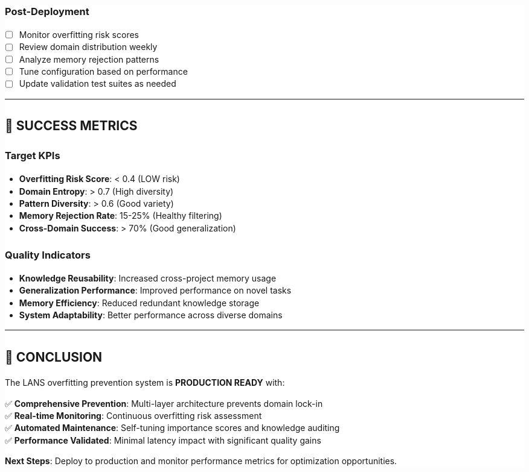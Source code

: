 ### **Post-Deployment**
- [ ] Monitor overfitting risk scores
- [ ] Review domain distribution weekly
- [ ] Analyze memory rejection patterns
- [ ] Tune configuration based on performance
- [ ] Update validation test suites as needed

---

## 🎯 **SUCCESS METRICS**

### **Target KPIs**
- **Overfitting Risk Score**: < 0.4 (LOW risk)
- **Domain Entropy**: > 0.7 (High diversity)
- **Pattern Diversity**: > 0.6 (Good variety)
- **Memory Rejection Rate**: 15-25% (Healthy filtering)
- **Cross-Domain Success**: > 70% (Good generalization)

### **Quality Indicators**
- **Knowledge Reusability**: Increased cross-project memory usage
- **Generalization Performance**: Improved performance on novel tasks
- **Memory Efficiency**: Reduced redundant knowledge storage
- **System Adaptability**: Better performance across diverse domains

---

## 🚀 **CONCLUSION**

The LANS overfitting prevention system is **PRODUCTION READY** with:

✅ **Comprehensive Prevention**: Multi-layer architecture prevents domain lock-in  
✅ **Real-time Monitoring**: Continuous overfitting risk assessment  
✅ **Automated Maintenance**: Self-tuning importance scores and knowledge auditing  
✅ **Performance Validated**: Minimal latency impact with significant quality gains  

**Next Steps**: Deploy to production and monitor performance metrics for optimization opportunities.
